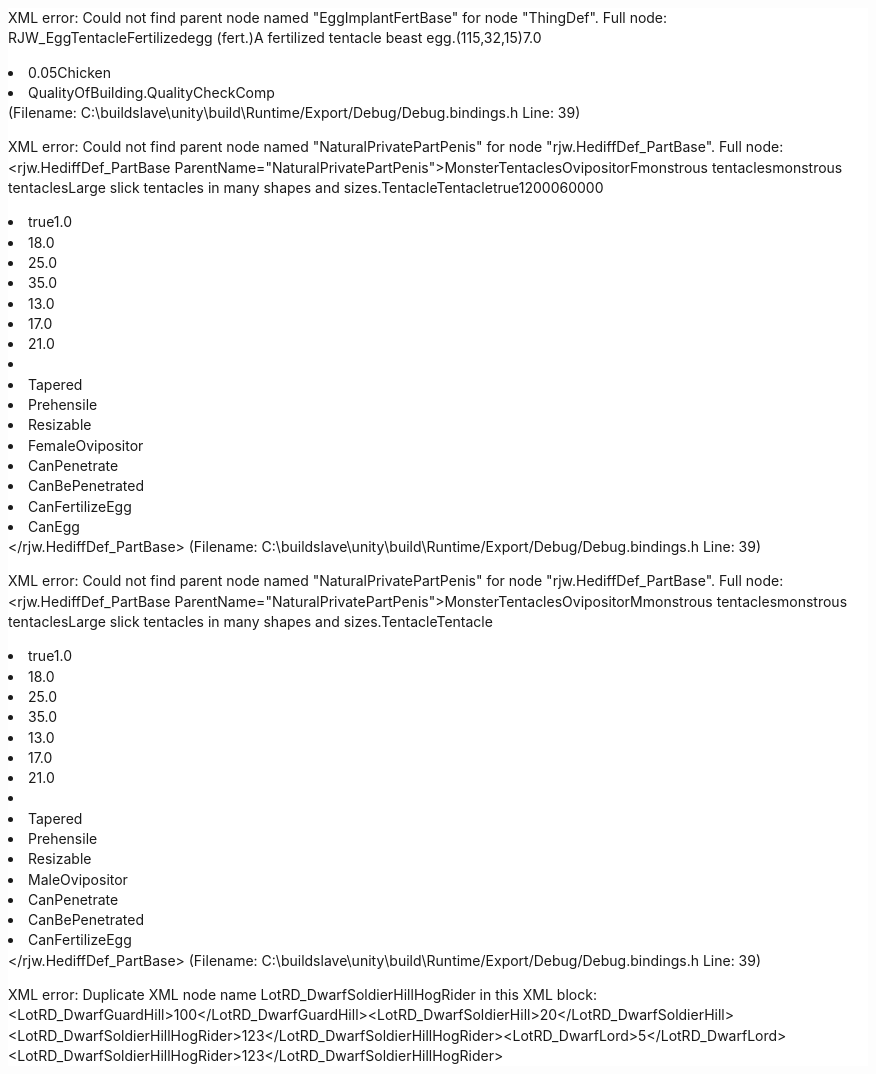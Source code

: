 XML error: Could not find parent node named "EggImplantFertBase" for node "ThingDef". Full node: <ThingDef ParentName="EggImplantFertBase"><defName>RJW_EggTentacleFertilized</defName><label>egg (fert.)</label><description>A fertilized tentacle beast egg.</description><graphicData><color>(115,32,15)</color></graphicData><statBases><MarketValue>7.0</MarketValue></statBases><comps><li Class="CompProperties_Hatcher"><hatcherDaystoHatch>0.05</hatcherDaystoHatch><hatcherPawn>Chicken</hatcherPawn></li><li><compClass>QualityOfBuilding.QualityCheckComp</compClass></li></comps></ThingDef> 
(Filename: C:\buildslave\unity\build\Runtime/Export/Debug/Debug.bindings.h Line: 39)

XML error: Could not find parent node named "NaturalPrivatePartPenis" for node "rjw.HediffDef_PartBase". Full node: <rjw.HediffDef_PartBase ParentName="NaturalPrivatePartPenis"><defName>MonsterTentaclesOvipositorF</defName><label>monstrous tentacles</label><labelNoun>monstrous tentacles</labelNoun><description>Large slick tentacles in many shapes and sizes.</description><descriptionHyperlinks><ThingDef>Tentacle</ThingDef></descriptionHyperlinks><spawnThingOnRemoved>Tentacle</spawnThingOnRemoved><produceEggs>true</produceEggs><minEggTick>12000</minEggTick><maxEggTick>60000</maxEggTick><modExtensions><li Class="rjw.PartSizeExtension"><bodysizescale>true</bodysizescale><density>1.0</density><lengths><li>18.0</li><li>25.0</li><li>35.0</li></lengths><girths><li>13.0</li><li>17.0</li><li>21.0</li></girths></li><li Class="rjw.PartProps"><props><li>Tapered</li><li>Prehensile</li><li>Resizable</li></props></li><li Class="rjw.Modules.Interactions.DefModExtensions.GenitalPartExtension"><family>FemaleOvipositor</family><tags><li>CanPenetrate</li><li>CanBePenetrated</li><li>CanFertilizeEgg</li><li>CanEgg</li></tags></li></modExtensions></rjw.HediffDef_PartBase> 
(Filename: C:\buildslave\unity\build\Runtime/Export/Debug/Debug.bindings.h Line: 39)

XML error: Could not find parent node named "NaturalPrivatePartPenis" for node "rjw.HediffDef_PartBase". Full node: <rjw.HediffDef_PartBase ParentName="NaturalPrivatePartPenis"><defName>MonsterTentaclesOvipositorM</defName><label>monstrous tentacles</label><labelNoun>monstrous tentacles</labelNoun><description>Large slick tentacles in many shapes and sizes.</description><descriptionHyperlinks><ThingDef>Tentacle</ThingDef></descriptionHyperlinks><spawnThingOnRemoved>Tentacle</spawnThingOnRemoved><modExtensions><li Class="rjw.PartSizeExtension"><bodysizescale>true</bodysizescale><density>1.0</density><lengths><li>18.0</li><li>25.0</li><li>35.0</li></lengths><girths><li>13.0</li><li>17.0</li><li>21.0</li></girths></li><li Class="rjw.PartProps"><props><li>Tapered</li><li>Prehensile</li><li>Resizable</li></props></li><li Class="rjw.Modules.Interactions.DefModExtensions.GenitalPartExtension"><family>MaleOvipositor</family><tags><li>CanPenetrate</li><li>CanBePenetrated</li><li>CanFertilizeEgg</li></tags></li></modExtensions></rjw.HediffDef_PartBase> 
(Filename: C:\buildslave\unity\build\Runtime/Export/Debug/Debug.bindings.h Line: 39)

XML error: Duplicate XML node name LotRD_DwarfSoldierHillHogRider in this XML block: <options><LotRD_DwarfGuardHill>100</LotRD_DwarfGuardHill><LotRD_DwarfSoldierHill>20</LotRD_DwarfSoldierHill><LotRD_DwarfSoldierHillHogRider>123</LotRD_DwarfSoldierHillHogRider><LotRD_DwarfLord>5</LotRD_DwarfLord><LotRD_DwarfSoldierHillHogRider>123</LotRD_DwarfSoldierHillHogRider></options>
